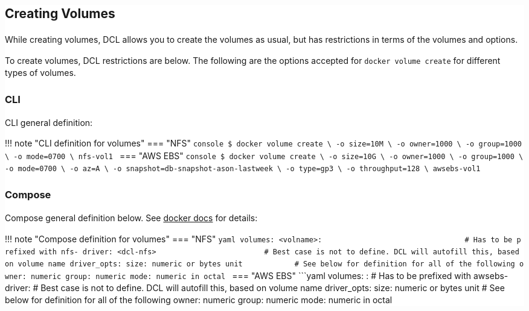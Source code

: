 ## Creating Volumes

While creating volumes, DCL allows you to create the volumes as usual, but has restrictions in terms of the volumes and options.

To create volumes, DCL restrictions are below. The following are the options accepted for `docker volume create` for different types of volumes.

### CLI

CLI general definition:

!!! note "CLI definition for volumes"
    === "NFS"
        ```console
        $ docker volume create \
          -o size=10M \
          -o owner=1000 \
          -o group=1000 \
          -o mode=0700 \
          nfs-vol1
        ```
    === "AWS EBS"
        ```console
        $ docker volume create \
          -o size=10G \
          -o owner=1000 \
          -o group=1000 \
          -o mode=0700 \
          -o az=A \
          -o snapshot=db-snapshot-ason-lastweek \
          -o type=gp3 \
          -o throughput=128 \
          awsebs-vol1
        ```

### Compose

Compose general definition below. See [docker docs](https://docs.docker.com/reference/compose-file/volumes/) for details:

!!! note "Compose definition for volumes"
    === "NFS"
        ```yaml
        volumes:
          <volname>:                                 # Has to be prefixed with nfs-
            driver: <dcl-nfs>                         # Best case is not to define. DCL will autofill this, based on volume name
            driver_opts:
              size: numeric or bytes unit            # See below for definition for all of the following
              owner: numeric
              group: numeric
              mode: numeric in octal
        ```
    === "AWS EBS"
        ```yaml
        volumes:
          <volname>:                                 # Has to be prefixed with awsebs-
            driver: <dcl-awsebs>                         # Best case is not to define. DCL will autofill this, based on volume name
            driver_opts:
              size: numeric or bytes unit            # See below for definition for all of the following
              owner: numeric
              group: numeric
              mode: numeric in octal